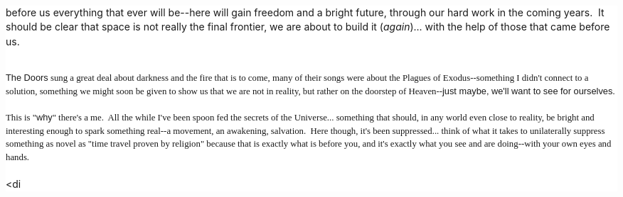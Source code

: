 before us everything that ever will be--here will gain freedom and a bright future, through our hard work in the coming years.  It should be clear that space is not really the final frontier, we are about to build it (<i>again</i>)... with the help of those that came before us.</font></div><div style="font-size:12.8px"><font face="times new roman, serif"><br></font></div><div style="font-size:12.8px"><font face="times new roman, serif"><a href="http://bit.ly/2iaaVZq" style="font-family:arial,sans-serif;text-decoration:none" target="_blank">The Doors</a> sung a great deal about darkness and the fire that is to come, many of their songs were about the Plagues of Exodus--something I didn&#39;t connect to a solution, something we might soon be given to show us that we are not in reality, but rather on the doorstep of Heaven--<a href="http://bit.ly/2iabO46" style="font-family:arial,sans-serif;text-decoration:none" target="_blank">just maybe, we&#39;ll want to see for ourselves.</a></font></div><div style="font-size:12.8px"><font face="times new roman, serif"><br></font></div><div style="font-size:12.8px"><font face="times new roman, serif">This is &quot;<a href="http://bit.ly/2i71aeC" style="font-family:arial,sans-serif;text-decoration:none" target="_blank">why</a>&quot; there&#39;s a me.  All the while I&#39;ve been spoon fed the secrets of the Universe... something that should, in any world even close to reality, be bright and interesting enough to spark something real--a movement, an awakening, salvation.  Here though, it&#39;s been suppressed... think of what it takes to unilaterally suppress something as novel as &quot;time travel proven by religion&quot; because that is exactly what is before you, and it&#39;s exactly what you see and are doing--with your own eyes and hands.</font></div><div style="font-size:12.8px"><font face="times new roman, serif"><br></font></div><di